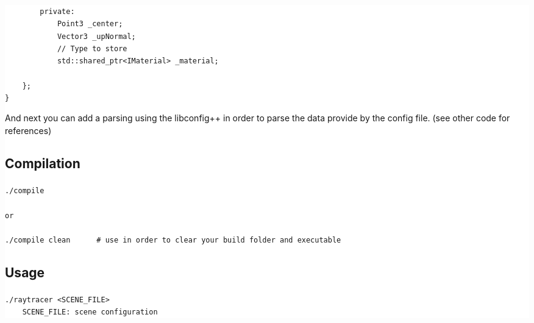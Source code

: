 ```
        private:
            Point3 _center;
            Vector3 _upNormal;
            // Type to store
            std::shared_ptr<IMaterial> _material;

    };
}
```

And next you can add a parsing using the libconfig++ in order to parse the data provide by the config file. (see other code for references)

## Compilation
```
./compile

or 

./compile clean      # use in order to clear your build folder and executable
```

## Usage

```
./raytracer <SCENE_FILE>
    SCENE_FILE: scene configuration
```
